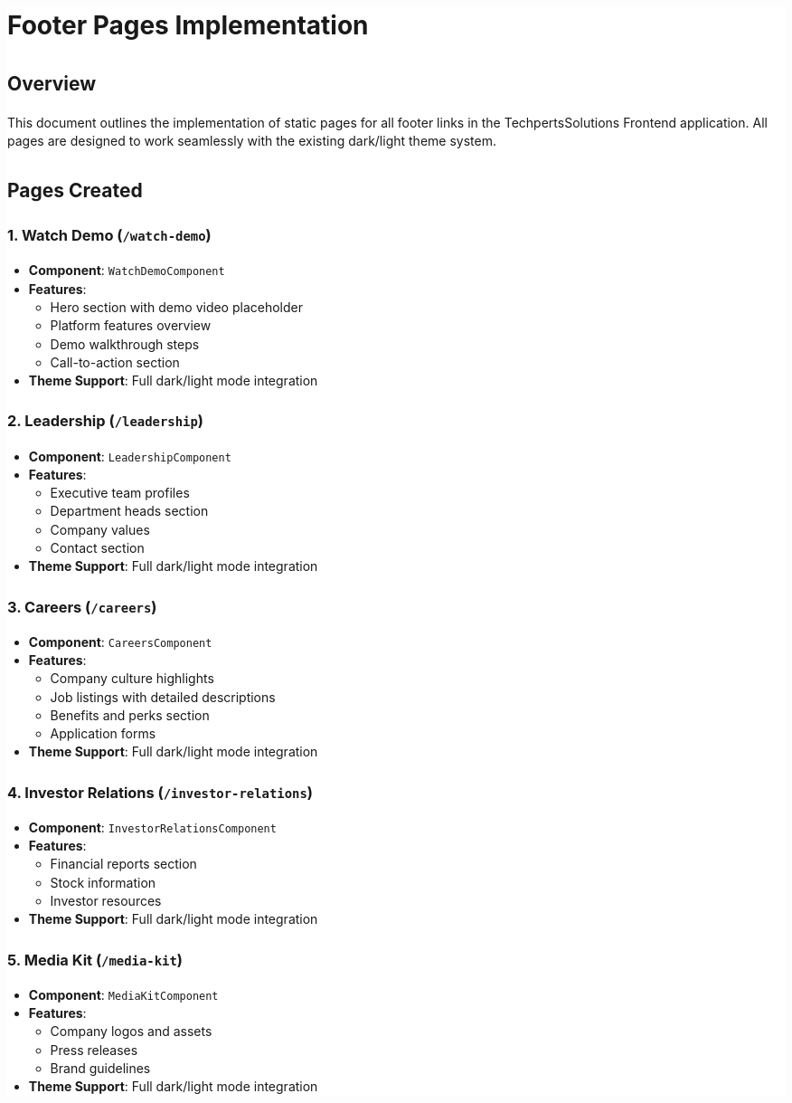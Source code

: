 # Footer Pages Implementation

## Overview
This document outlines the implementation of static pages for all footer links in the TechpertsSolutions Frontend application. All pages are designed to work seamlessly with the existing dark/light theme system.

## Pages Created

### 1. Watch Demo (`/watch-demo`)
- **Component**: `WatchDemoComponent`
- **Features**:
  - Hero section with demo video placeholder
  - Platform features overview
  - Demo walkthrough steps
  - Call-to-action section
- **Theme Support**: Full dark/light mode integration

### 2. Leadership (`/leadership`)
- **Component**: `LeadershipComponent`
- **Features**:
  - Executive team profiles
  - Department heads section
  - Company values
  - Contact section
- **Theme Support**: Full dark/light mode integration

### 3. Careers (`/careers`)
- **Component**: `CareersComponent`
- **Features**:
  - Company culture highlights
  - Job listings with detailed descriptions
  - Benefits and perks section
  - Application forms
- **Theme Support**: Full dark/light mode integration

### 4. Investor Relations (`/investor-relations`)
- **Component**: `InvestorRelationsComponent`
- **Features**:
  - Financial reports section
  - Stock information
  - Investor resources
- **Theme Support**: Full dark/light mode integration

### 5. Media Kit (`/media-kit`)
- **Component**: `MediaKitComponent`
- **Features**:
  - Company logos and assets
  - Press releases
  - Brand guidelines
- **Theme Support**: Full dark/light mode integration
